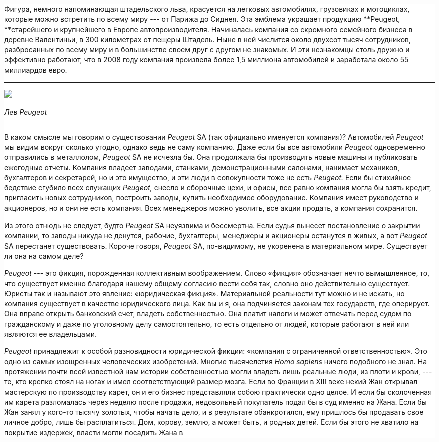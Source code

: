 Фигура, немного напоминающая штадельского льва, красуется на легковых
автомобилях, грузовиках и мотоциклах, которые можно встретить по всему
миру --- от Парижа до Сиднея. Эта эмблема украшает продукцию **Peugeot,
**старейшего и крупнейшего в Европе автопроизводителя. Начиналась
компания со скромного семейного бизнеса в деревне Валентиньи, в 300
километрах от пещеры Штадель. Ныне в ней числится около двухсот тысяч
сотрудников, разбросанных по всему миру и в большинстве своем друг с
другом не знакомых. И эти незнакомцы столь дружно и эффективно работают,
что в 2008 году компания произвела более 1,5 миллиона автомобилей и
заработала около 55 миллиардов евро.

------------------------------------------------------------------------

![](i_011.jpg)

*Лев Peugeot*

------------------------------------------------------------------------

В каком смысле мы говорим о существовании *Peugeot* SA (так официально
именуется компания)? Автомобилей *Peugeot* мы видим вокруг сколько
угодно, однако ведь не саму компанию. Даже если бы все автомобили
*Peugeot* одновременно отправились в металлолом, *Peugeot* SA не исчезла
бы. Она продолжала бы производить новые машины и публиковать ежегодные
отчеты. Компания владеет заводами, станками, демонстрационными салонами,
нанимает механиков, бухгалтеров и секретарей, но и это имущество, и эти
люди в совокупности тоже не есть *Peugeot.* Если бы стихийное бедствие
сгубило всех служащих *Peugeot,* снесло и сборочные цехи, и офисы, все
равно компания могла бы взять кредит, пригласить новых сотрудников,
построить заводы, купить необходимое оборудование. Компания имеет
руководство и акционеров, но и они не есть компания. Всех менеджеров
можно уволить, все акции продать, а компания сохранится.

Из этого отнюдь не следует, будто *Peugeot* SA неуязвима и бессмертна.
Если судья вынесет постановление о закрытии компании, то заводы никуда
не денутся, рабочие, бухгалтеры, менеджеры и акционеры останутся в
живых, а вот *Peugeot* SA перестанет существовать. Короче говоря,
*Peugeot* SA, по-видимому, не укоренена в материальном мире. Существует
ли она на самом деле?

*Peugeot* --- это фикция, порожденная коллективным воображением. Слово
«фикция» обозначает нечто вымышленное, то, что существует именно
благодаря нашему общему согласию вести себя так, словно оно
действительно существует. Юристы так и называют это явление:
«юридическая фикция». Материальной реальности тут можно и не искать, но
компания существует в качестве юридического лица. Как вы и я, она
подчиняется законам тех государств, где оперирует. Она вправе открыть
банковский счет, владеть собственностью. Она платит налоги и может
отвечать перед судом по гражданскому и даже по уголовному делу
самостоятельно, то есть отдельно от людей, которые работают в ней или
являются ее владельцами.

*Peugeot* принадлежит к особой разновидности юридической фикции:
«компания с ограниченной ответственностью». Это одно из самых изощренных
человеческих изобретений. Многие тысячелетия *Homo sapiens* ничего
подобного не знал. На протяжении почти всей известной нам истории
собственностью могли владеть лишь реальные люди, из плоти и крови, ---
те, кто крепко стоял на ногах и имел соответствующий размер мозга. Если
во Франции в XIII веке некий Жан открывал мастерскую по производству
карет, он и его бизнес представляли собою практически одно целое. И если
бы сколоченная им карета разломалась через неделю после продажи,
недовольный покупатель подал бы в суд именно на Жана. Если бы Жан занял
у кого-то тысячу золотых, чтобы начать дело, и в результате
обанкротился, ему пришлось бы продавать свое личное добро, лишь бы
расплатиться. Дом, корову, землю, а может быть, и родных детей. Если бы
этого не хватило на покрытие издержек, власти могли посадить Жана в
